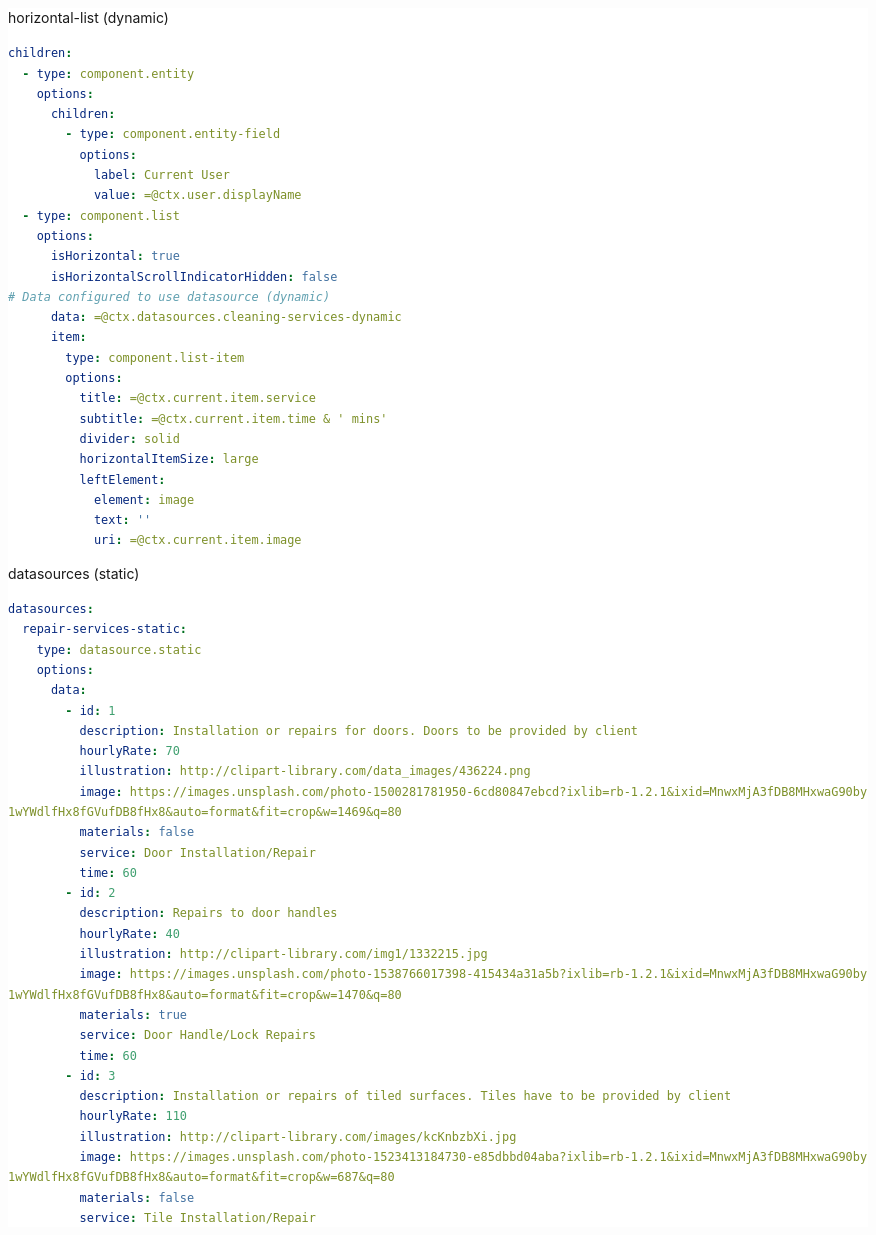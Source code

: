 horizontal-list (dynamic)

```yaml
children:
  - type: component.entity
    options:
      children:
        - type: component.entity-field
          options:
            label: Current User
            value: =@ctx.user.displayName
  - type: component.list
    options:
      isHorizontal: true
      isHorizontalScrollIndicatorHidden: false
# Data configured to use datasource (dynamic)       
      data: =@ctx.datasources.cleaning-services-dynamic
      item: 
        type: component.list-item
        options:
          title: =@ctx.current.item.service
          subtitle: =@ctx.current.item.time & ' mins'
          divider: solid
          horizontalItemSize: large
          leftElement: 
            element: image
            text: ''
            uri: =@ctx.current.item.image
```

datasources (static)

```yaml
datasources:
  repair-services-static:
    type: datasource.static
    options:
      data:
        - id: 1
          description: Installation or repairs for doors. Doors to be provided by client
          hourlyRate: 70
          illustration: http://clipart-library.com/data_images/436224.png
          image: https://images.unsplash.com/photo-1500281781950-6cd80847ebcd?ixlib=rb-1.2.1&ixid=MnwxMjA3fDB8MHxwaG90by1wYWdlfHx8fGVufDB8fHx8&auto=format&fit=crop&w=1469&q=80
          materials: false
          service: Door Installation/Repair
          time: 60
        - id: 2
          description: Repairs to door handles 
          hourlyRate: 40
          illustration: http://clipart-library.com/img1/1332215.jpg
          image: https://images.unsplash.com/photo-1538766017398-415434a31a5b?ixlib=rb-1.2.1&ixid=MnwxMjA3fDB8MHxwaG90by1wYWdlfHx8fGVufDB8fHx8&auto=format&fit=crop&w=1470&q=80
          materials: true
          service: Door Handle/Lock Repairs
          time: 60        
        - id: 3
          description: Installation or repairs of tiled surfaces. Tiles have to be provided by client
          hourlyRate: 110
          illustration: http://clipart-library.com/images/kcKnbzbXi.jpg
          image: https://images.unsplash.com/photo-1523413184730-e85dbbd04aba?ixlib=rb-1.2.1&ixid=MnwxMjA3fDB8MHxwaG90by1wYWdlfHx8fGVufDB8fHx8&auto=format&fit=crop&w=687&q=80
          materials: false
          service: Tile Installation/Repair
```
